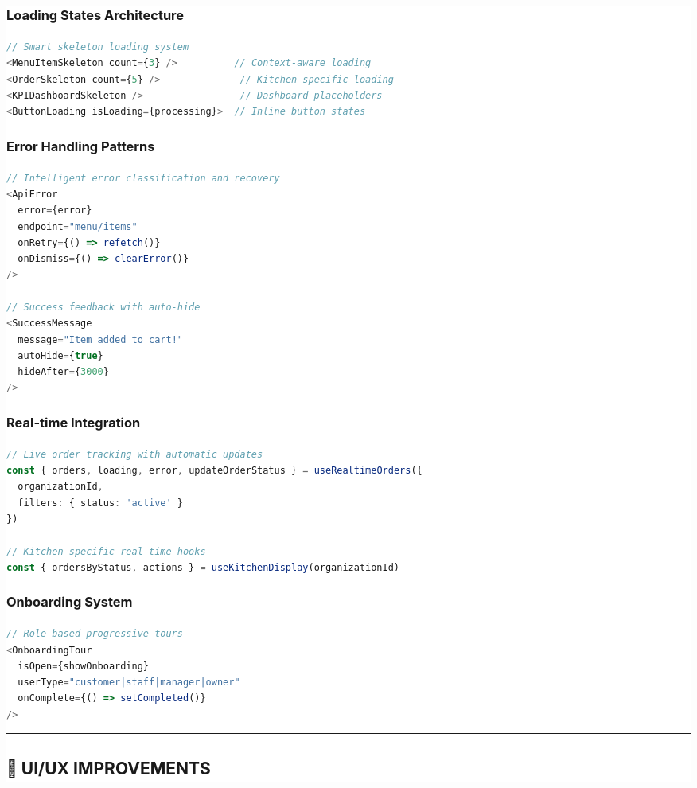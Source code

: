 ### **Loading States Architecture**
```typescript
// Smart skeleton loading system
<MenuItemSkeleton count={3} />          // Context-aware loading
<OrderSkeleton count={5} />              // Kitchen-specific loading  
<KPIDashboardSkeleton />                 // Dashboard placeholders
<ButtonLoading isLoading={processing}>  // Inline button states
```

### **Error Handling Patterns**
```typescript
// Intelligent error classification and recovery
<ApiError 
  error={error}
  endpoint="menu/items"
  onRetry={() => refetch()}
  onDismiss={() => clearError()}
/>

// Success feedback with auto-hide
<SuccessMessage 
  message="Item added to cart!"
  autoHide={true}
  hideAfter={3000}
/>
```

### **Real-time Integration**
```typescript
// Live order tracking with automatic updates
const { orders, loading, error, updateOrderStatus } = useRealtimeOrders({
  organizationId,
  filters: { status: 'active' }
})

// Kitchen-specific real-time hooks
const { ordersByStatus, actions } = useKitchenDisplay(organizationId)
```

### **Onboarding System**
```typescript
// Role-based progressive tours
<OnboardingTour
  isOpen={showOnboarding}
  userType="customer|staff|manager|owner"
  onComplete={() => setCompleted()}
/>
```

---

## 🎨 **UI/UX IMPROVEMENTS**
